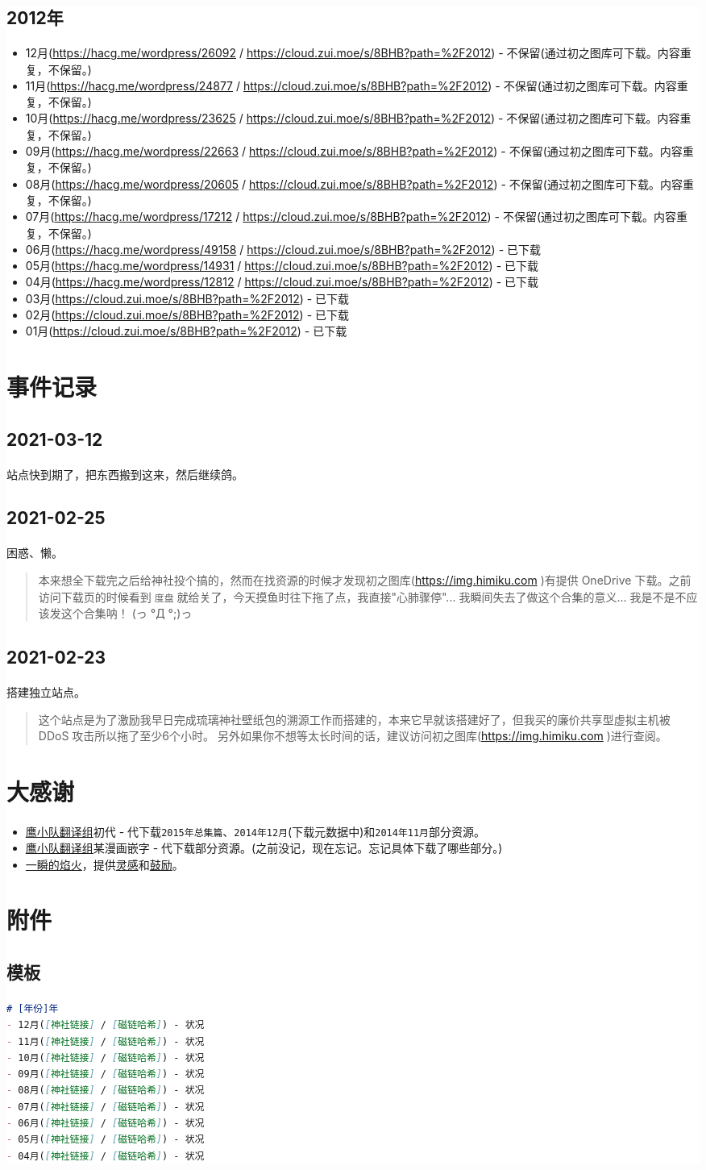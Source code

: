 ## 2012年
- 12月(https://hacg.me/wordpress/26092 / https://cloud.zui.moe/s/8BHB?path=%2F2012) - 不保留(通过初之图库可下载。内容重复，不保留。)
- 11月(https://hacg.me/wordpress/24877 / https://cloud.zui.moe/s/8BHB?path=%2F2012) - 不保留(通过初之图库可下载。内容重复，不保留。)
- 10月(https://hacg.me/wordpress/23625 / https://cloud.zui.moe/s/8BHB?path=%2F2012) - 不保留(通过初之图库可下载。内容重复，不保留。)
- 09月(https://hacg.me/wordpress/22663 / https://cloud.zui.moe/s/8BHB?path=%2F2012) - 不保留(通过初之图库可下载。内容重复，不保留。)
- 08月(https://hacg.me/wordpress/20605 / https://cloud.zui.moe/s/8BHB?path=%2F2012) - 不保留(通过初之图库可下载。内容重复，不保留。)
- 07月(https://hacg.me/wordpress/17212 / https://cloud.zui.moe/s/8BHB?path=%2F2012) - 不保留(通过初之图库可下载。内容重复，不保留。)
- 06月(https://hacg.me/wordpress/49158 / https://cloud.zui.moe/s/8BHB?path=%2F2012) - 已下载
- 05月(https://hacg.me/wordpress/14931 / https://cloud.zui.moe/s/8BHB?path=%2F2012) - 已下载
- 04月(https://hacg.me/wordpress/12812 / https://cloud.zui.moe/s/8BHB?path=%2F2012) - 已下载
- 03月(https://cloud.zui.moe/s/8BHB?path=%2F2012) - 已下载
- 02月(https://cloud.zui.moe/s/8BHB?path=%2F2012) - 已下载
- 01月(https://cloud.zui.moe/s/8BHB?path=%2F2012) - 已下载

# 事件记录

2021-03-12
---
站点快到期了，把东西搬到这来，然后继续鸽。

2021-02-25
---
困惑、懒。

> 本来想全下载完之后给神社投个搞的，然而在找资源的时候才发现初之图库(https://img.himiku.com )有提供 OneDrive 下载。之前访问下载页的时候看到 `度盘` 就给关了，今天摸鱼时往下拖了点，我直接"心肺骤停"... 我瞬间失去了做这个合集的意义... 我是不是不应该发这个合集呐！ (っ °Д °;)っ

2021-02-23
---
搭建独立站点。

> 这个站点是为了激励我早日完成琉璃神社壁纸包的溯源工作而搭建的，本来它早就该搭建好了，但我买的廉价共享型虚拟主机被 DDoS 攻击所以拖了至少6个小时。
> 另外如果你不想等太长时间的话，建议访问初之图库(https://img.himiku.com )进行查阅。

# 大感谢
- [鹰小队翻译组](https://taka-sub.github.io)初代 - 代下载`2015年总集篇`、`2014年12月`(下载元数据中)和`2014年11月`部分资源。
- [鹰小队翻译组](https://taka-sub.github.io)某漫画嵌字 - 代下载部分资源。(之前没记，现在忘记。忘记具体下载了哪些部分。)
- [一瞬的焰火](https://www.liuli.cat/wp/bbs/profile/137712)，提供[灵感](https://hacg.me/wp/bbs/postid/22048)和[鼓励](https://hacg.me/wp/bbs/postid/23585)。

# 附件

## 模板
```markdown
# [年份]年
- 12月([神社链接] / [磁链哈希]) - 状况
- 11月([神社链接] / [磁链哈希]) - 状况
- 10月([神社链接] / [磁链哈希]) - 状况
- 09月([神社链接] / [磁链哈希]) - 状况
- 08月([神社链接] / [磁链哈希]) - 状况
- 07月([神社链接] / [磁链哈希]) - 状况
- 06月([神社链接] / [磁链哈希]) - 状况
- 05月([神社链接] / [磁链哈希]) - 状况
- 04月([神社链接] / [磁链哈希]) - 状况
```